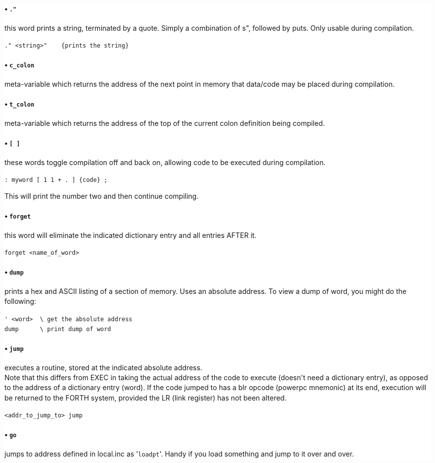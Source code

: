 #### • `."`
this word prints a string, terminated by a quote.  Simply a
combination of s", followed by puts.  Only usable during 
compilation.
```forth
." <string>"    {prints the string}
```

#### • `c_colon`
meta-variable which returns the address of the next point in
memory that data/code may be placed during compilation.

#### • `t_colon `
meta-variable which returns the address of the top of the current
colon definition being compiled.

#### • `[ ]`
these words toggle compilation off and back on, allowing code to
be executed during compilation.
```forth
: myword [ 1 1 + . ] {code} ;
```
This will print the number two and then continue compiling.

#### • `forget`
this word will eliminate the indicated dictionary entry and all
entries AFTER it.  
```forth
forget <name_of_word>
```

#### • `dump`
prints a hex and ASCII listing of a section of memory.  Uses an
absolute address.  To view a dump of word, you might do the
following:
```forth
' <word>  \ get the absolute address
dump      \ print dump of word
```

#### • `jump`
executes a routine, stored at the indicated absolute address.  
Note that this differs from EXEC in taking the actual address of
the code to execute (doesn't need a dictionary entry), as opposed
to the address of a dictionary entry (word).  If the code jumped
to has a blr opcode (powerpc mnemonic) at its end, execution will
be returned to the FORTH system, provided the LR (link register)
has not been altered.
```forth
<addr_to_jump_to> jump
```

#### • `go`
jumps to address defined in local.inc as '`loadpt`'.  Handy if you
load something and jump to it over and over.
